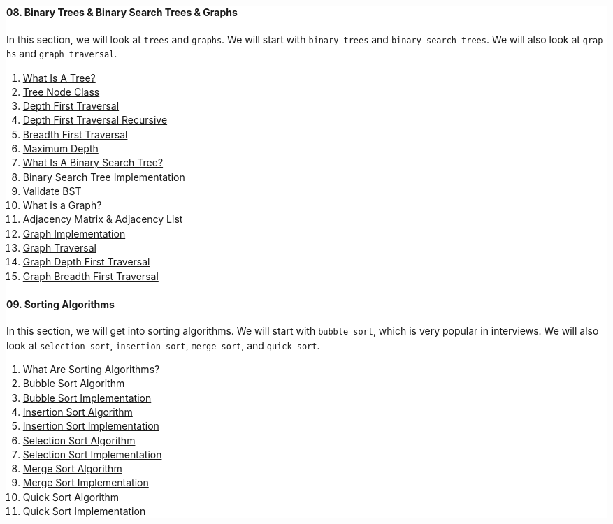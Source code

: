 #### 08. Binary Trees & Binary Search Trees & Graphs

In this section, we will look at `trees` and `graphs`. We will start with `binary trees` and `binary search trees`. We will also look at `graphs` and `graph traversal`.

1. [What Is A Tree?](./08-binary-trees-graphs/01-what-is-a-tree/readme.md)
2. [Tree Node Class](./08-binary-trees-graphs/02-tree-node-class/readme.md)
3. [Depth First Traversal](./08-binary-trees-graphs/03-depth-first-traversal/readme.md)
4. [Depth First Traversal Recursive](./08-binary-trees-graphs/04-depth-first-traversal-recursive/readme.md)
5. [Breadth First Traversal](./08-binary-trees-graphs/05-breadth-first-traversal/readme.md)
6. [Maximum Depth](./08-binary-trees-graphs/06-maximum-depth/readme.md)
7. [What Is A Binary Search Tree?](./08-binary-trees-graphs/07-what-is-a-binary-search-tree/readme.md)
8. [Binary Search Tree Implementation](./08-binary-trees-graphs/08-binary-search-tree-implementation/readme.md)
9. [Validate BST](./08-binary-trees-graphs/09-validate-bst/readme.md)
10. [What is a Graph?](./08-binary-trees-graphs/10-what-is-a-graph/readme.md)
11. [Adjacency Matrix & Adjacency List](./08-binary-trees-graphs/11-adjacency-matrix-adjacency-list/readme.md)
12. [Graph Implementation](./08-binary-trees-graphs/12-graph-implementation/readme.md)
13. [Graph Traversal](./08-binary-trees-graphs/13-graph-traversal/readme.md)
14. [Graph Depth First Traversal](./08-binary-trees-graphs/14-graph-depth-first-traversal/readme.md)
15. [Graph Breadth First Traversal](./08-binary-trees-graphs/15-graph-breadth-first-traversal/readme.md)

#### 09. Sorting Algorithms

In this section, we will get into sorting algorithms. We will start with `bubble sort`, which is very popular in interviews. We will also look at `selection sort`, `insertion sort`, `merge sort`, and `quick sort`.

1. [What Are Sorting Algorithms?](./09-sorting-algorithms/01-what-are-sorting-algorithms/readme.md)
2. [Bubble Sort Algorithm](./09-sorting-algorithms/02-bubble-sort-algorithm/readme.md)
3. [Bubble Sort Implementation](./09-sorting-algorithms/03-bubble-sort-implementation/readme.md)
4. [Insertion Sort Algorithm](./09-sorting-algorithms/04-insertion-sort-algorithm/readme.md)
5. [Insertion Sort Implementation](./09-sorting-algorithms/05-insertion-sort-implementation/readme.md)
6. [Selection Sort Algorithm](./09-sorting-algorithms/06-selection-sort-algorithm/readme.md)
7. [Selection Sort Implementation](./09-sorting-algorithms/07-selection-sort-implementation/readme.md)
8. [Merge Sort Algorithm](./09-sorting-algorithms/08-merge-sort-algorithm/readme.md)
9. [Merge Sort Implementation](./09-sorting-algorithms/09-merge-sort-implementation/readme.md)
10. [Quick Sort Algorithm](./09-sorting-algorithms/10-quick-sort-algorithm/readme.md)
11. [Quick Sort Implementation](./09-sorting-algorithms/11-quick-sort-implementation/readme.md)
